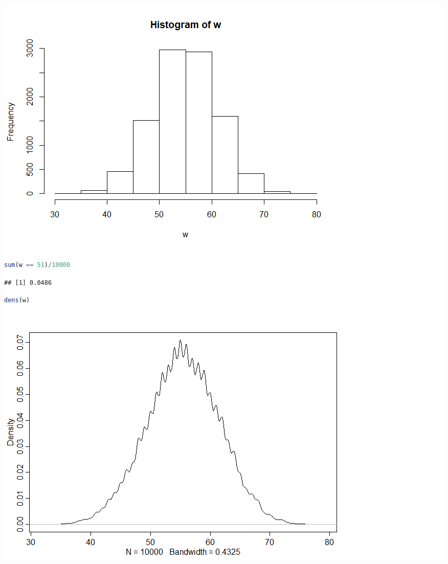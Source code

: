 ![](Ch.3_HW_files/figure-html/unnamed-chunk-17-1.png)

```r
sum(w == 51)/10000
```

```
## [1] 0.0486
```

```r
dens(w)
```

![](Ch.3_HW_files/figure-html/unnamed-chunk-17-2.png)
